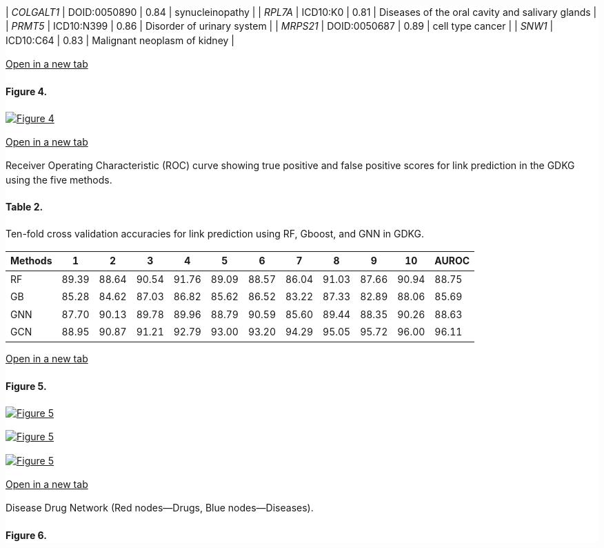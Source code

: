 | *COLGALT1* | DOID:0050890 | 0.84 | synucleinopathy |
| *RPL7A* | ICD10:K0 | 0.81 | Diseases of the oral cavity and salivary glands |
| *PRMT5* | ICD10:N399 | 0.86 | Disorder of urinary system |
| *MRPS21* | DOID:0050687 | 0.89 | cell type cancer |
| *SNW1* | ICD10:C64 | 0.83 | Malignant neoplasm of kidney |

[Open in a new tab](table/genes-13-00473-t001/)

#### Figure 4.

[![Figure 4](https://cdn.ncbi.nlm.nih.gov/pmc/blobs/082e/8953707/ae2d8e1ddb87/genes-13-00473-g004.jpg)](https://www.ncbi.nlm.nih.gov/core/lw/2.0/html/tileshop_pmc/tileshop_pmc_inline.html?title=Click%20on%20image%20to%20zoom&p=PMC3&id=8953707_genes-13-00473-g004.jpg)

[Open in a new tab](figure/genes-13-00473-f004/)

Receiver Operating Characteristic (ROC) curve showing true positive and false positive scores for link prediction in the GDKG using the five methods.

#### Table 2.

Ten-fold cross validation accuracies for link prediction using RF, Gboost, and GNN in GDKG.

| Methods | 1 | 2 | 3 | 4 | 5 | 6 | 7 | 8 | 9 | 10 | AUROC |
| --- | --- | --- | --- | --- | --- | --- | --- | --- | --- | --- | --- |
| RF | 89.39 | 88.64 | 90.54 | 91.76 | 89.09 | 88.57 | 86.04 | 91.03 | 87.66 | 90.94 | 88.75 |
| GB | 85.28 | 84.62 | 87.03 | 86.82 | 85.62 | 86.52 | 83.22 | 87.33 | 82.89 | 88.06 | 85.69 |
| GNN | 87.70 | 90.13 | 89.78 | 89.96 | 88.79 | 90.59 | 85.60 | 89.44 | 88.35 | 90.26 | 88.63 |
| GCN | 88.95 | 90.87 | 91.21 | 92.79 | 93.00 | 93.20 | 94.29 | 95.05 | 95.72 | 96.00 | 96.11 |

[Open in a new tab](table/genes-13-00473-t002/)

#### Figure 5.

[![Figure 5](https://cdn.ncbi.nlm.nih.gov/pmc/blobs/082e/8953707/b9b93ddcb814/genes-13-00473-g005a.jpg)](https://www.ncbi.nlm.nih.gov/core/lw/2.0/html/tileshop_pmc/tileshop_pmc_inline.html?title=Click%20on%20image%20to%20zoom&p=PMC3&id=8953707_genes-13-00473-g005a.jpg)

[![Figure 5](https://cdn.ncbi.nlm.nih.gov/pmc/blobs/082e/8953707/e3b36ad55ebe/genes-13-00473-g005b.jpg)](https://www.ncbi.nlm.nih.gov/core/lw/2.0/html/tileshop_pmc/tileshop_pmc_inline.html?title=Click%20on%20image%20to%20zoom&p=PMC3&id=8953707_genes-13-00473-g005b.jpg)

[![Figure 5](https://cdn.ncbi.nlm.nih.gov/pmc/blobs/082e/8953707/c0b2e102e503/genes-13-00473-g005c.jpg)](https://www.ncbi.nlm.nih.gov/core/lw/2.0/html/tileshop_pmc/tileshop_pmc_inline.html?title=Click%20on%20image%20to%20zoom&p=PMC3&id=8953707_genes-13-00473-g005c.jpg)

[Open in a new tab](figure/genes-13-00473-f005/)

Disease Drug Network (Red nodes—Drugs, Blue nodes—Diseases).

#### Figure 6.
